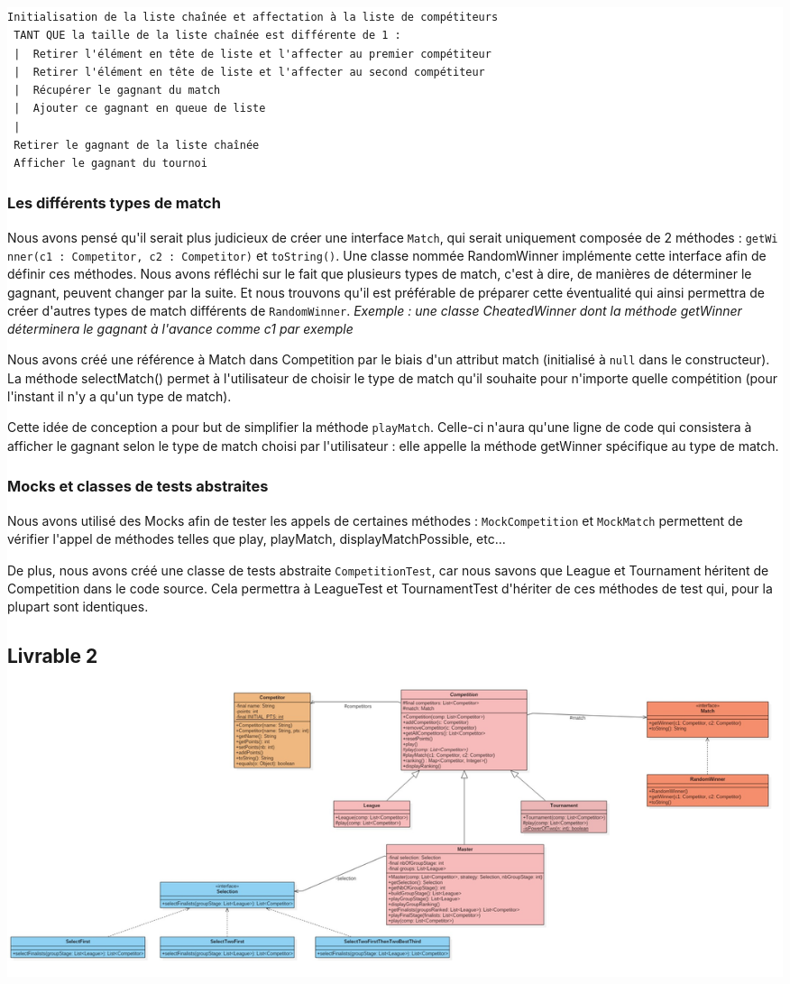
```
Initialisation de la liste chaînée et affectation à la liste de compétiteurs
 TANT QUE la taille de la liste chaînée est différente de 1 :  
 |  Retirer l'élément en tête de liste et l'affecter au premier compétiteur
 |  Retirer l'élément en tête de liste et l'affecter au second compétiteur
 |  Récupérer le gagnant du match
 |  Ajouter ce gagnant en queue de liste
 |      
 Retirer le gagnant de la liste chaînée
 Afficher le gagnant du tournoi
```  


### Les différents types de match

Nous avons pensé qu'il serait plus judicieux de créer une interface `Match`, qui serait uniquement composée de 2 méthodes : `getWinner(c1 : Competitor, c2 : Competitor)` et `toString()`. Une classe nommée RandomWinner implémente cette interface afin de définir ces méthodes. Nous avons réfléchi sur le fait que plusieurs types de match, c'est à dire, de manières de déterminer le gagnant, peuvent changer par la suite. Et nous trouvons qu'il est préférable de préparer cette éventualité qui ainsi permettra de créer d'autres types de match différents de `RandomWinner`.
*Exemple : une classe CheatedWinner dont la méthode getWinner déterminera le gagnant à l'avance comme c1 par exemple*  


Nous avons créé une référence à Match dans Competition par le biais d'un attribut match (initialisé à `null` dans le constructeur).
La méthode selectMatch() permet à l'utilisateur de choisir le type de match qu'il souhaite pour n'importe quelle compétition (pour l'instant il n'y a qu'un type de match).  

Cette idée de conception a pour but de simplifier la méthode `playMatch`. Celle-ci n'aura qu'une ligne de code qui consistera à afficher le gagnant selon le type de match choisi par l'utilisateur : elle appelle la méthode getWinner spécifique au type de match.   


### Mocks et classes de tests abstraites  

Nous avons utilisé des Mocks afin de tester les appels de certaines méthodes : `MockCompetition` et `MockMatch` permettent de vérifier l'appel de méthodes telles que play, playMatch, displayMatchPossible, etc...

De plus, nous avons créé une classe de tests abstraite `CompetitionTest`, car nous savons que League et Tournament héritent de Competition dans le code source. Cela permettra à LeagueTest et TournamentTest d'hériter de ces méthodes de test qui, pour la plupart sont identiques.



## Livrable 2

![](uml/UML-v2.jpg)      
